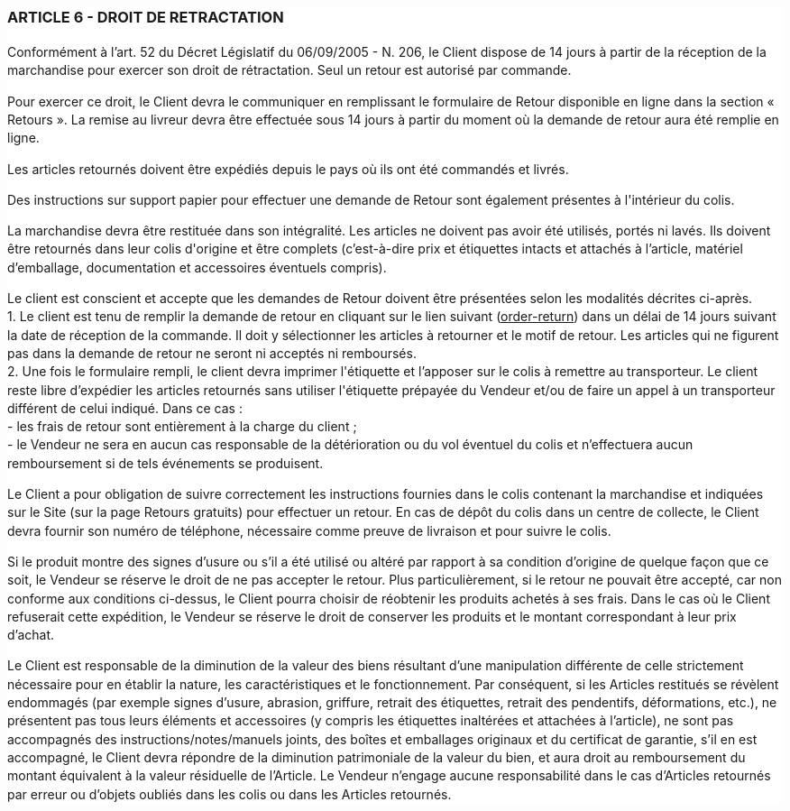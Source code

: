 ### ARTICLE 6 - DROIT DE RETRACTATION

Conformément à l’art. 52 du Décret Législatif du 06/09/2005 - N. 206, le Client dispose de 14 jours à partir de la réception de la marchandise pour exercer son droit de rétractation. Seul un retour est autorisé par commande.  
  
Pour exercer ce droit, le Client devra le communiquer en remplissant le formulaire de Retour disponible en ligne dans la section « Retours ». La remise au livreur devra être effectuée sous 14 jours à partir du moment où la demande de retour aura été remplie en ligne.  
  
Les articles retournés doivent être expédiés depuis le pays où ils ont été commandés et livrés.  
  
Des instructions sur support papier pour effectuer une demande de Retour sont également présentes à l'intérieur du colis.  
  
La marchandise devra être restituée dans son intégralité. Les articles ne doivent pas avoir été utilisés, portés ni lavés. Ils doivent être retournés dans leur colis d'origine et être complets (c’est-à-dire prix et étiquettes intacts et attachés à l’article, matériel d’emballage, documentation et accessoires éventuels compris).  
  
Le client est conscient et accepte que les demandes de Retour doivent être présentées selon les modalités décrites ci-après.  
1\. Le client est tenu de remplir la demande de retour en cliquant sur le lien suivant ([order-return](https://fr.benetton.com/order-return)) dans un délai de 14 jours suivant la date de réception de la commande. Il doit y sélectionner les articles à retourner et le motif de retour. Les articles qui ne figurent pas dans la demande de retour ne seront ni acceptés ni remboursés.  
2\. Une fois le formulaire rempli, le client devra imprimer l'étiquette et l’apposer sur le colis à remettre au transporteur. Le client reste libre d’expédier les articles retournés sans utiliser l'étiquette prépayée du Vendeur et/ou de faire un appel à un transporteur différent de celui indiqué. Dans ce cas :  
\- les frais de retour sont entièrement à la charge du client ;  
\- le Vendeur ne sera en aucun cas responsable de la détérioration ou du vol éventuel du colis et n’effectuera aucun remboursement si de tels événements se produisent.  
  
Le Client a pour obligation de suivre correctement les instructions fournies dans le colis contenant la marchandise et indiquées sur le Site (sur la page Retours gratuits) pour effectuer un retour. En cas de dépôt du colis dans un centre de collecte, le Client devra fournir son numéro de téléphone, nécessaire comme preuve de livraison et pour suivre le colis.  
  
Si le produit montre des signes d’usure ou s’il a été utilisé ou altéré par rapport à sa condition d’origine de quelque façon que ce soit, le Vendeur se réserve le droit de ne pas accepter le retour. Plus particulièrement, si le retour ne pouvait être accepté, car non conforme aux conditions ci-dessus, le Client pourra choisir de réobtenir les produits achetés à ses frais. Dans le cas où le Client refuserait cette expédition, le Vendeur se réserve le droit de conserver les produits et le montant correspondant à leur prix d’achat.  
  
Le Client est responsable de la diminution de la valeur des biens résultant d’une manipulation différente de celle strictement nécessaire pour en établir la nature, les caractéristiques et le fonctionnement. Par conséquent, si les Articles restitués se révèlent endommagés (par exemple signes d’usure, abrasion, griffure, retrait des étiquettes, retrait des pendentifs, déformations, etc.), ne présentent pas tous leurs éléments et accessoires (y compris les étiquettes inaltérées et attachées à l’article), ne sont pas accompagnés des instructions/notes/manuels joints, des boîtes et emballages originaux et du certificat de garantie, s’il en est accompagné, le Client devra répondre de la diminution patrimoniale de la valeur du bien, et aura droit au remboursement du montant équivalent à la valeur résiduelle de l’Article. Le Vendeur n’engage aucune responsabilité dans le cas d’Articles retournés par erreur ou d’objets oubliés dans les colis ou dans les Articles retournés.  
  